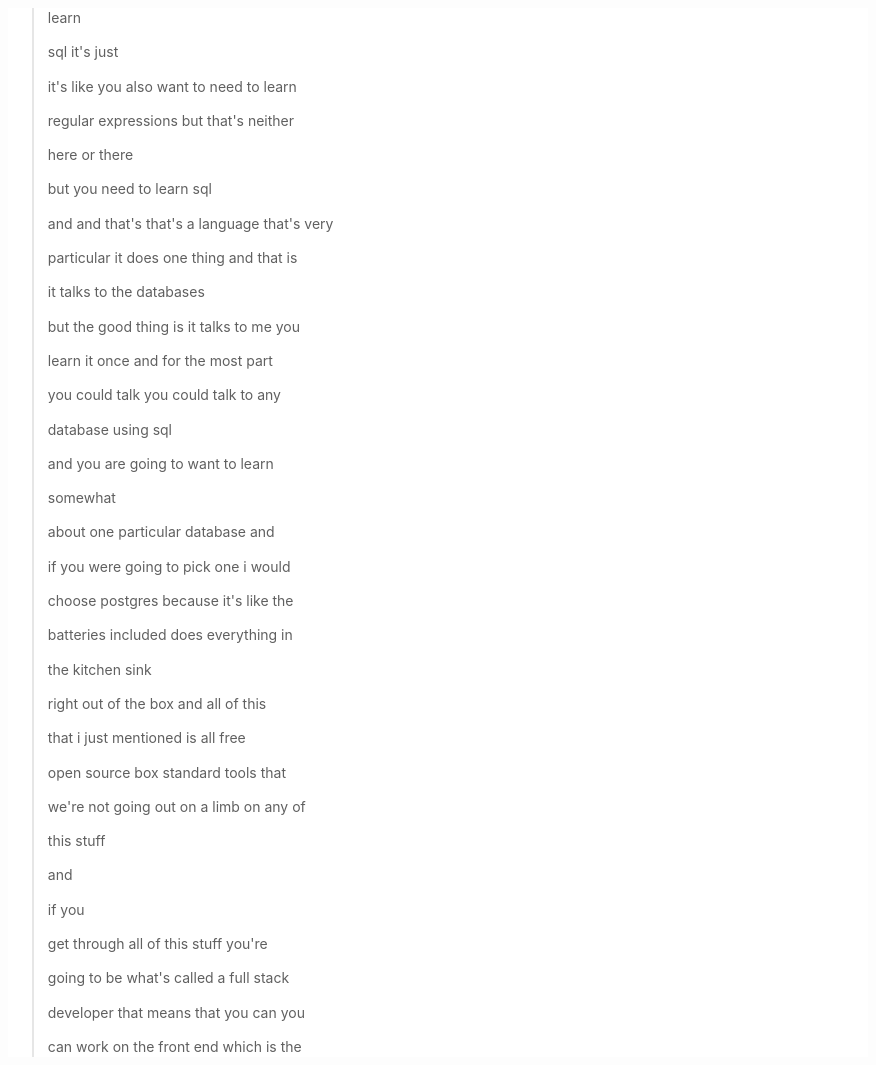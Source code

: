 >
> learn
>
> sql it&#39;s just
>
> it&#39;s like you also want to need to learn
>
> regular expressions but that&#39;s neither
>
> here or there
>
> but you need to learn sql
>
> and 
and that&#39;s that&#39;s a language that&#39;s very
>
> particular it does one thing and that is
>
> it talks to the databases
>
> but the good thing is it talks to me you
>
> learn it once and for the most part
>
> you could talk you could talk to any
>
> database using sql
>
> and you are going to want to learn
>
> somewhat
>
> about one particular database and
>
> if you were going to pick one i would
>
> choose postgres because it&#39;s like the
>
> batteries included does everything in
>
> the kitchen sink
>
> right out of the box and all of this
>
> that i just mentioned is all free
>
> open source box standard tools that
>
> we&#39;re not going out on a limb on any of
>
> this stuff
>
> and
>
> if you
>
> get through all of this stuff you&#39;re
>
> going to be what&#39;s called a full stack
>
> developer that means that you can you
>
> can work on the front end which is the
>